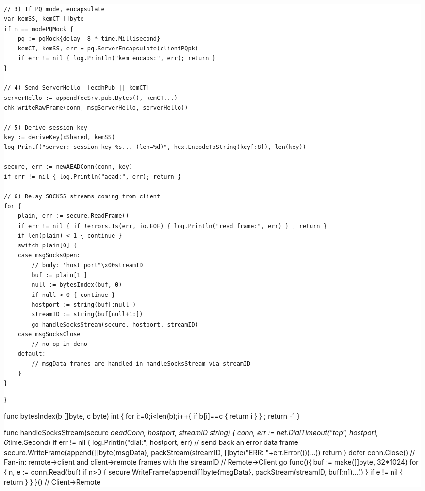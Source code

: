 	// 3) If PQ mode, encapsulate
	var kemSS, kemCT []byte
	if m == modePQMock {
		pq := pqMock{delay: 8 * time.Millisecond}
		kemCT, kemSS, err = pq.ServerEncapsulate(clientPQpk)
		if err != nil { log.Println("kem encaps:", err); return }
	}

	// 4) Send ServerHello: [ecdhPub || kemCT]
	serverHello := append(ecSrv.pub.Bytes(), kemCT...)
	chk(writeRawFrame(conn, msgServerHello, serverHello))

	// 5) Derive session key
	key := deriveKey(xShared, kemSS)
	log.Printf("server: session key %s... (len=%d)", hex.EncodeToString(key[:8]), len(key))

	secure, err := newAEADConn(conn, key)
	if err != nil { log.Println("aead:", err); return }

	// 6) Relay SOCKS5 streams coming from client
	for {
		plain, err := secure.ReadFrame()
		if err != nil { if !errors.Is(err, io.EOF) { log.Println("read frame:", err) } ; return }
		if len(plain) < 1 { continue }
		switch plain[0] {
		case msgSocksOpen:
			// body: "host:port"\x00streamID
			buf := plain[1:]
			null := bytesIndex(buf, 0)
			if null < 0 { continue }
			hostport := string(buf[:null])
			streamID := string(buf[null+1:])
			go handleSocksStream(secure, hostport, streamID)
		case msgSocksClose:
			// no-op in demo
		default:
			// msgData frames are handled in handleSocksStream via streamID
		}
	}
}

func bytesIndex(b []byte, c byte) int { for i:=0;i<len(b);i++{ if b[i]==c { return i } } ; return -1 }

func handleSocksStream(secure *aeadConn, hostport, streamID string) {
	conn, err := net.DialTimeout("tcp", hostport, 6*time.Second)
	if err != nil {
		log.Println("dial:", hostport, err)
		// send back an error data frame
		secure.WriteFrame(append([]byte{msgData}, packStream(streamID, []byte("ERR: "+err.Error()))...))
		return
	}
	defer conn.Close()
	// Fan-in: remote→client and client→remote frames with the streamID
	// Remote→Client
	go func(){
		buf := make([]byte, 32*1024)
		for {
			n, e := conn.Read(buf)
			if n>0 {
				secure.WriteFrame(append([]byte{msgData}, packStream(streamID, buf[:n])...))
			}
			if e != nil { return }
		}
	}()
	// Client→Remote